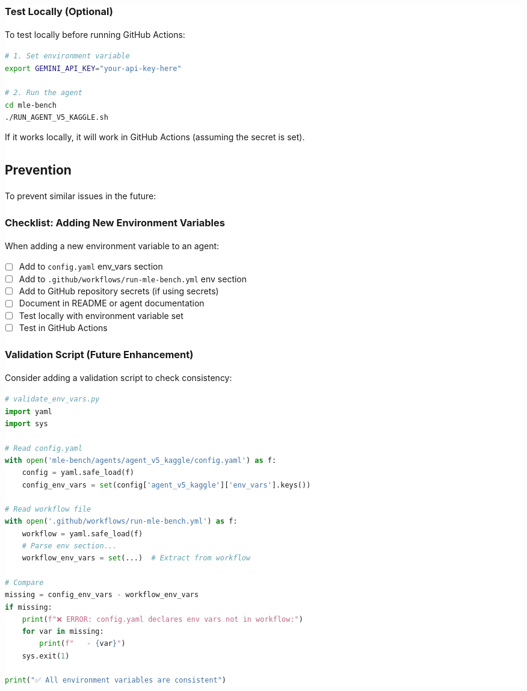 ### Test Locally (Optional)

To test locally before running GitHub Actions:

```bash
# 1. Set environment variable
export GEMINI_API_KEY="your-api-key-here"

# 2. Run the agent
cd mle-bench
./RUN_AGENT_V5_KAGGLE.sh
```

If it works locally, it will work in GitHub Actions (assuming the secret is set).

## Prevention

To prevent similar issues in the future:

### Checklist: Adding New Environment Variables

When adding a new environment variable to an agent:

- [ ] Add to `config.yaml` env_vars section
- [ ] Add to `.github/workflows/run-mle-bench.yml` env section
- [ ] Add to GitHub repository secrets (if using secrets)
- [ ] Document in README or agent documentation
- [ ] Test locally with environment variable set
- [ ] Test in GitHub Actions

### Validation Script (Future Enhancement)

Consider adding a validation script to check consistency:

```python
# validate_env_vars.py
import yaml
import sys

# Read config.yaml
with open('mle-bench/agents/agent_v5_kaggle/config.yaml') as f:
    config = yaml.safe_load(f)
    config_env_vars = set(config['agent_v5_kaggle']['env_vars'].keys())

# Read workflow file
with open('.github/workflows/run-mle-bench.yml') as f:
    workflow = yaml.safe_load(f)
    # Parse env section...
    workflow_env_vars = set(...)  # Extract from workflow

# Compare
missing = config_env_vars - workflow_env_vars
if missing:
    print(f"❌ ERROR: config.yaml declares env vars not in workflow:")
    for var in missing:
        print(f"   - {var}")
    sys.exit(1)

print("✅ All environment variables are consistent")
```
